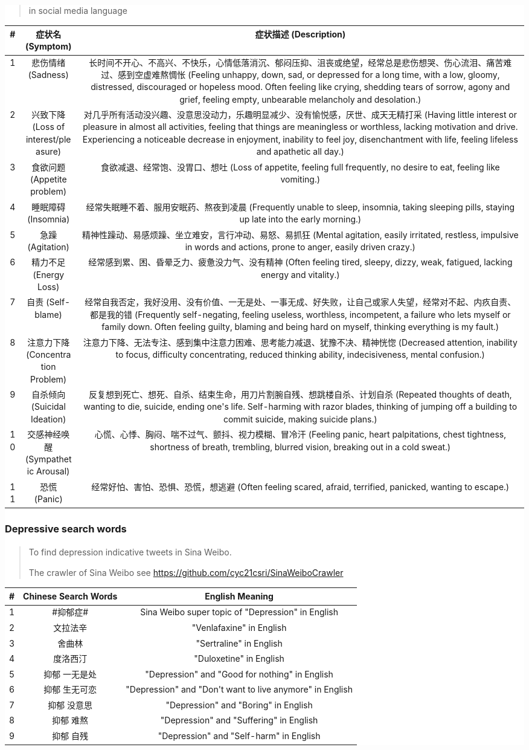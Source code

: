 > in social media language

| #   | 症状名 (Symptom)                    | 症状描述 (Description)                                                                                                                                                                                                                                                                                                                |
|:---:|:--------------------------------:|:---------------------------------------------------------------------------------------------------------------------------------------------------------------------------------------------------------------------------------------------------------------------------------------------------------------------------------:|
| 1   | 悲伤情绪 (Sadness)                   | 长时间不开心、不高兴、不快乐，心情低落消沉、郁闷压抑、沮丧或绝望，经常总是悲伤想哭、伤心流泪、痛苦难过、感到空虚难熬惆怅 (Feeling unhappy, down, sad, or depressed for a long time, with a low, gloomy, distressed, discouraged or hopeless mood. Often feeling like crying, shedding tears of sorrow, agony and grief, feeling empty, unbearable melancholy and desolation.)                 |
| 2   | 兴致下降 (Loss of interest/pleasure) | 对几乎所有活动没兴趣、没意思没动力，乐趣明显减少、没有愉悦感，厌世、成天无精打采 (Having little interest or pleasure in almost all activities, feeling that things are meaningless or worthless, lacking motivation and drive. Experiencing a noticeable decrease in enjoyment, inability to feel joy, disenchantment with life, feeling lifeless and apathetic all day.) |
| 3   | 食欲问题 (Appetite problem)          | 食欲减退、经常饱、没胃口、想吐 (Loss of appetite, feeling full frequently, no desire to eat, feeling like vomiting.)                                                                                                                                                                                                                             |
| 4   | 睡眠障碍 (Insomnia)                  | 经常失眠睡不着、服用安眠药、熬夜到凌晨 (Frequently unable to sleep, insomnia, taking sleeping pills, staying up late into the early morning.)                                                                                                                                                                                                        |
| 5   | 急躁 (Agitation)                   | 精神性躁动、易感烦躁、坐立难安，言行冲动、易怒、易抓狂 (Mental agitation, easily irritated, restless, impulsive in words and actions, prone to anger, easily driven crazy.)                                                                                                                                                                                  |
| 6   | 精力不足 (Energy Loss)               | 经常感到累、困、昏晕乏力、疲惫没力气、没有精神 (Often feeling tired, sleepy, dizzy, weak, fatigued, lacking energy and vitality.)                                                                                                                                                                                                                        |
| 7   | 自责 (Self-blame)                  | 经常自我否定，我好没用、没有价值、一无是处、一事无成、好失败，让自己或家人失望，经常对不起、内疚自责、都是我的错 (Frequently self-negating, feeling useless, worthless, incompetent, a failure who lets myself or family down. Often feeling guilty, blaming and being hard on myself, thinking everything is my fault.)                                                                  |
| 8   | 注意力下降 (Concentration Problem)    | 注意力下降、无法专注、感到集中注意力困难、思考能力减退、犹豫不决、精神恍惚 (Decreased attention, inability to focus, difficulty concentrating, reduced thinking ability, indecisiveness, mental confusion.)                                                                                                                                                            |
| 9   | 自杀倾向 (Suicidal Ideation)         | 反复想到死亡、想死、自杀、结束生命，用刀片割腕自残、想跳楼自杀、计划自杀 (Repeated thoughts of death, wanting to die, suicide, ending one's life. Self-harming with razor blades, thinking of jumping off a building to commit suicide, making suicide plans.)                                                                                                        |
| 10  | 交感神经唤醒 (Sympathetic Arousal)     | 心慌、心悸、胸闷、喘不过气、颤抖、视力模糊、冒冷汗 (Feeling panic, heart palpitations, chest tightness, shortness of breath, trembling, blurred vision, breaking out in a cold sweat.)                                                                                                                                                                     |
| 11  | 恐慌 (Panic)                       | 经常好怕、害怕、恐惧、恐慌，想逃避 (Often feeling scared, afraid, terrified, panicked, wanting to escape.)                                                                                                                                                                                                                                         |

### Depressive search words

> To find depression indicative tweets in Sina Weibo. 
> 
> The crawler of Sina Weibo see https://github.com/cyc21csri/SinaWeiboCrawler

| #   | Chinese Search Words | English Meaning                                          |
|:---:|:--------------------:|:--------------------------------------------------------:|
| 1   | \#抑郁症\#              | Sina Weibo super topic of "Depression" in English        |
| 2   | 文拉法辛                 | "Venlafaxine" in English                                 |
| 3   | 舍曲林                  | "Sertraline" in English                                  |
| 4   | 度洛西汀                 | "Duloxetine" in English                                  |
| 5   | 抑郁 一无是处              | "Depression" and "Good for nothing" in English           |
| 6   | 抑郁 生无可恋              | "Depression" and "Don't want to live anymore" in English |
| 7   | 抑郁 没意思               | "Depression" and "Boring" in English                     |
| 8   | 抑郁 难熬                | "Depression" and "Suffering" in English                  |
| 9   | 抑郁 自残                | "Depression" and "Self-harm" in English                  |